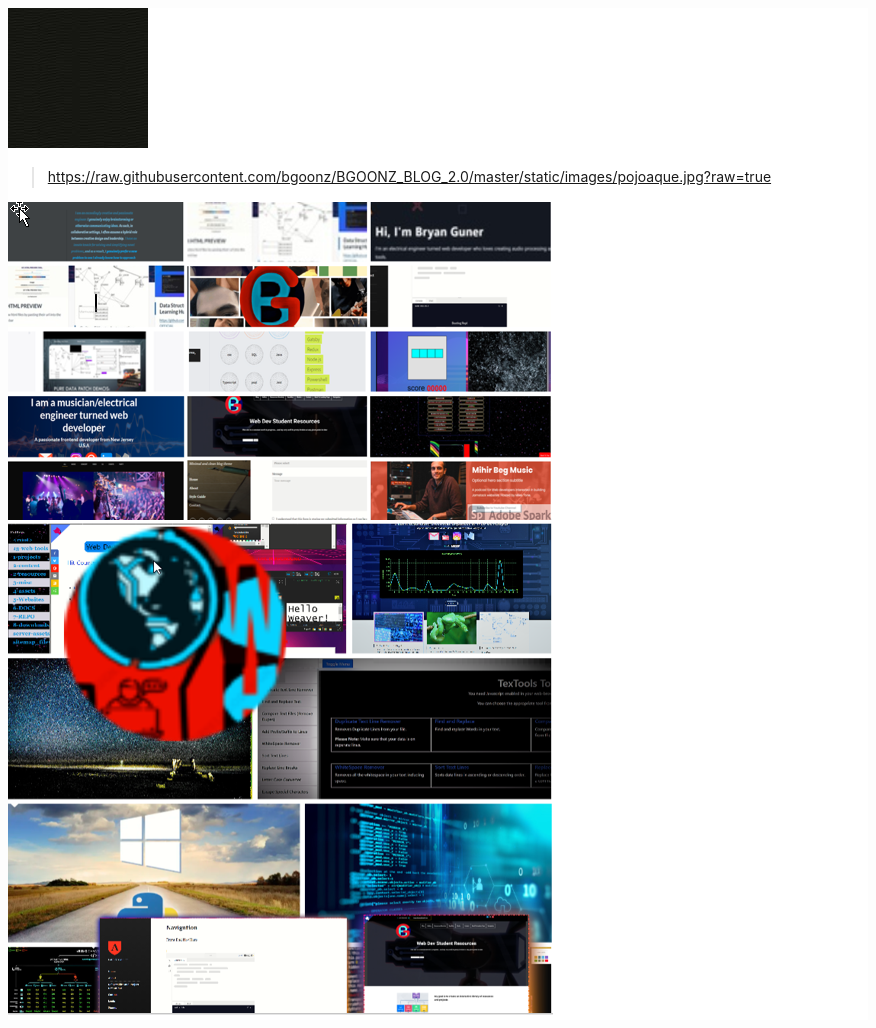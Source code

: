 
![pojoaque.jpg](https://raw.githubusercontent.com/bgoonz/BGOONZ_BLOG_2.0/master/static/images/pojoaque.jpg?raw=true)

> https://raw.githubusercontent.com/bgoonz/BGOONZ_BLOG_2.0/master/static/images/pojoaque.jpg?raw=true



![portfolio-cover.png](https://raw.githubusercontent.com/bgoonz/BGOONZ_BLOG_2.0/master/static/images/portfolio-cover.png?raw=true)
